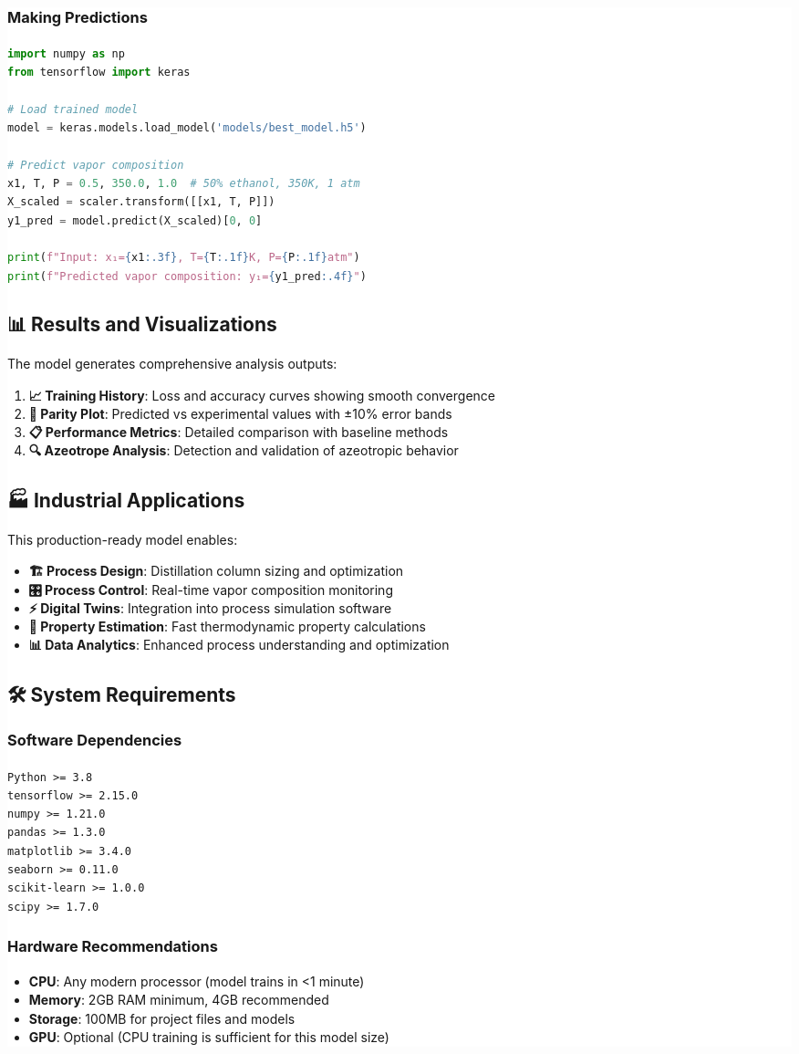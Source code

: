 ### Making Predictions
```python
import numpy as np
from tensorflow import keras

# Load trained model
model = keras.models.load_model('models/best_model.h5')

# Predict vapor composition
x1, T, P = 0.5, 350.0, 1.0  # 50% ethanol, 350K, 1 atm
X_scaled = scaler.transform([[x1, T, P]])
y1_pred = model.predict(X_scaled)[0, 0]

print(f"Input: x₁={x1:.3f}, T={T:.1f}K, P={P:.1f}atm")
print(f"Predicted vapor composition: y₁={y1_pred:.4f}")
```

## 📊 Results and Visualizations

The model generates comprehensive analysis outputs:

1. **📈 Training History**: Loss and accuracy curves showing smooth convergence
2. **🎯 Parity Plot**: Predicted vs experimental values with ±10% error bands
3. **📋 Performance Metrics**: Detailed comparison with baseline methods
4. **🔍 Azeotrope Analysis**: Detection and validation of azeotropic behavior

## 🏭 Industrial Applications

This production-ready model enables:

- **🏗️ Process Design**: Distillation column sizing and optimization
- **🎛️ Process Control**: Real-time vapor composition monitoring
- **⚡ Digital Twins**: Integration into process simulation software  
- **🔬 Property Estimation**: Fast thermodynamic property calculations
- **📊 Data Analytics**: Enhanced process understanding and optimization

## 🛠️ System Requirements

### Software Dependencies
```
Python >= 3.8
tensorflow >= 2.15.0
numpy >= 1.21.0
pandas >= 1.3.0
matplotlib >= 3.4.0
seaborn >= 0.11.0
scikit-learn >= 1.0.0
scipy >= 1.7.0
```

### Hardware Recommendations
- **CPU**: Any modern processor (model trains in <1 minute)
- **Memory**: 2GB RAM minimum, 4GB recommended
- **Storage**: 100MB for project files and models
- **GPU**: Optional (CPU training is sufficient for this model size)
